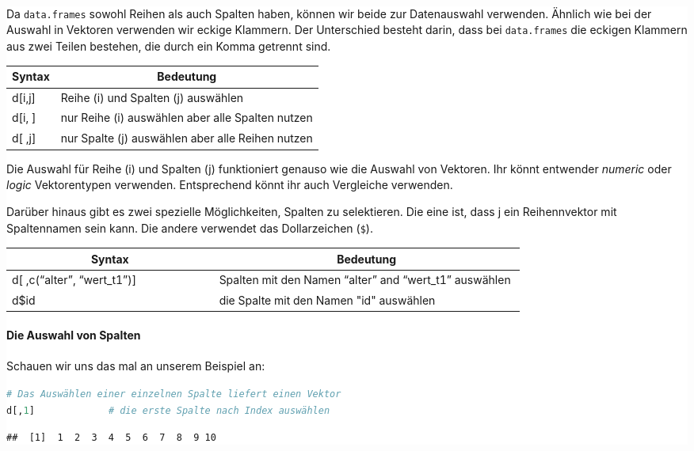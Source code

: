 Da `data.frames` sowohl Reihen als auch Spalten haben, können wir beide zur Datenauswahl verwenden. Ähnlich wie bei der Auswahl in Vektoren verwenden wir eckige Klammern. Der Unterschied besteht darin, dass bei `data.frames` die eckigen Klammern aus zwei Teilen bestehen, die durch ein Komma getrennt sind.

| Syntax   | Bedeutung                                        |
|----------|--------------------------------------------------|
| d\[i,j\] | Reihe (i) und Spalten (j) auswählen              |
| d\[i, \] | nur Reihe (i) auswählen aber alle Spalten nutzen |
| d\[ ,j\] | nur Spalte (j) auswählen aber alle Reihen nutzen |

Die Auswahl für Reihe (i) und Spalten (j) funktioniert genauso wie die Auswahl von Vektoren. Ihr könnt entwender *numeric* oder *logic* Vektorentypen verwenden. Entsprechend könnt ihr auch Vergleiche verwenden.

Darüber hinaus gibt es zwei spezielle Möglichkeiten, Spalten zu selektieren. Die eine ist, dass j ein Reihennvektor mit Spaltennamen sein kann. Die andere verwendet das Dollarzeichen (`$`).

<table>
<colgroup>
<col width="40%" />
<col width="59%" />
</colgroup>
<thead>
<tr class="header">
<th>Syntax</th>
<th>Bedeutung</th>
</tr>
</thead>
<tbody>
<tr class="odd">
<td>d[ ,c(“alter”, “wert_t1”)]</td>
<td>Spalten mit den Namen “alter” and “wert_t1” auswählen</td>
</tr>
<tr class="even">
<td>d$id</td>
<td>die Spalte mit den Namen &quot;id&quot; auswählen</td>
</tr>
</tbody>
</table>

#### Die Auswahl von Spalten

Schauen wir uns das mal an unserem Beispiel an:

``` r
# Das Auswählen einer einzelnen Spalte liefert einen Vektor
d[,1]             # die erste Spalte nach Index auswählen 
```

    ##  [1]  1  2  3  4  5  6  7  8  9 10
